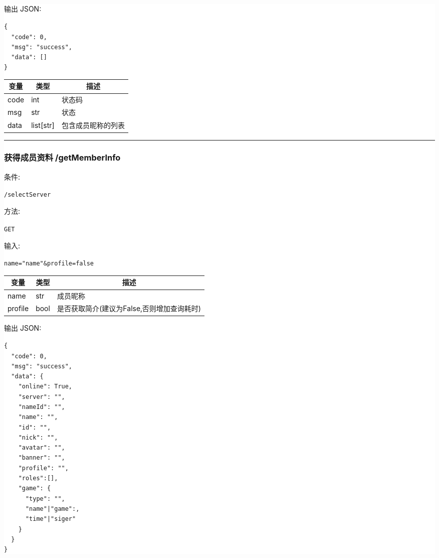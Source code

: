 输出 JSON:  

    {
      "code": 0,
      "msg": "success",
      "data": []
    }  

| 变量 | 类型 | 描述 |
| ---- | ---- | ---- |
| code | int | 状态码 |
| msg | str | 状态 |
| data | list[str] | 包含成员昵称的列表 |
  
--- 

### 获得成员资料 /getMemberInfo  
条件:

    /selectServer

方法:  

    GET  

输入:  

    name="name"&profile=false

| 变量 | 类型 | 描述 |
| ---- | ---- | ---- |
| name | str | 成员昵称 |
| profile | bool | 是否获取简介(建议为False,否则增加查询耗时) |
  
输出 JSON:  

    {
      "code": 0,
      "msg": "success",
      "data": {
        "online": True,
        "server": "",
        "nameId": "",
        "name": "",
        "id": "",
        "nick": "",
        "avatar": "",
        "banner": "",
        "profile": "",
        "roles":[],
        "game": {
          "type": "",
          "name"|"game":,
          "time"|"siger"
        }
      }
    }  
